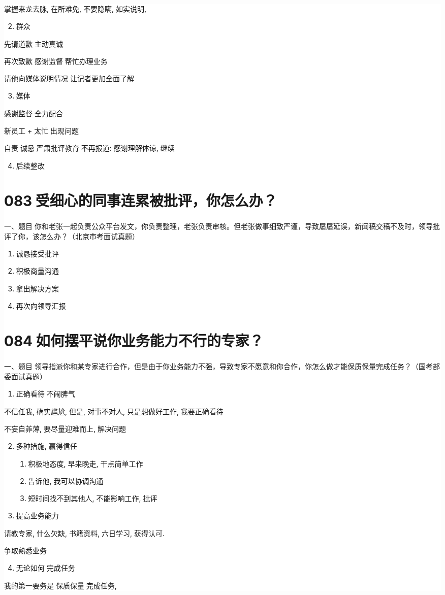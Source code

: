掌握来龙去脉, 在所难免, 不要隐瞒, 如实说明, 

2. 群众

先请道歉 主动真诚

再次致歉 感谢监督 帮忙办理业务

请他向媒体说明情况 让记者更加全面了解

3. 媒体

感谢监督 全力配合

新员工 + 太忙 出现问题

自责 诚恳 严肃批评教育 不再报道: 感谢理解体谅, 继续

4. 后续整改

# 083 受细心的同事连累被批评，你怎么办？
一、题目
你和老张一起负责公众平台发文，你负责整理，老张负责审核。但老张做事细致严谨，导致屡屡延误，新闻稿交稿不及时，领导批评了你，该怎么办？（北京市考面试真题）

1. 诚恳接受批评

2. 积极商量沟通

3. 拿出解决方案

4. 再次向领导汇报

# 084 如何摆平说你业务能力不行的专家？
一、题目
领导指派你和某专家进行合作，但是由于你业务能力不强，导致专家不愿意和你合作，你怎么做才能保质保量完成任务？（国考部委面试真题）

1. 正确看待 不闹脾气

不信任我, 确实尴尬, 但是, 对事不对人, 只是想做好工作, 我要正确看待

不妄自菲薄, 要尽量迎难而上, 解决问题

2. 多种措施, 赢得信任

    1. 积极地态度, 早来晚走, 干点简单工作

    2. 告诉他, 我可以协调沟通

    3. 短时间找不到其他人, 不能影响工作, 批评

3. 提高业务能力

请教专家, 什么欠缺, 书籍资料, 六日学习, 获得认可. 

争取熟悉业务

4. 无论如何 完成任务

我的第一要务是 保质保量 完成任务, 
